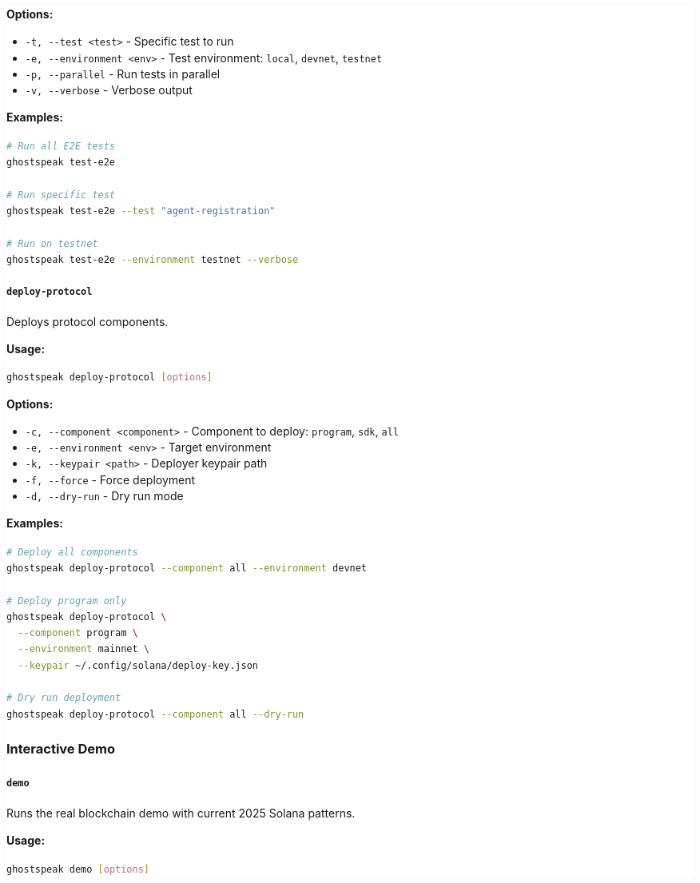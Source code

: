 **Options:**
- `-t, --test <test>` - Specific test to run
- `-e, --environment <env>` - Test environment: `local`, `devnet`, `testnet`
- `-p, --parallel` - Run tests in parallel
- `-v, --verbose` - Verbose output

**Examples:**
```bash
# Run all E2E tests
ghostspeak test-e2e

# Run specific test
ghostspeak test-e2e --test "agent-registration"

# Run on testnet
ghostspeak test-e2e --environment testnet --verbose
```

#### `deploy-protocol`
Deploys protocol components.

**Usage:**
```bash
ghostspeak deploy-protocol [options]
```

**Options:**
- `-c, --component <component>` - Component to deploy: `program`, `sdk`, `all`
- `-e, --environment <env>` - Target environment
- `-k, --keypair <path>` - Deployer keypair path
- `-f, --force` - Force deployment
- `-d, --dry-run` - Dry run mode

**Examples:**
```bash
# Deploy all components
ghostspeak deploy-protocol --component all --environment devnet

# Deploy program only
ghostspeak deploy-protocol \
  --component program \
  --environment mainnet \
  --keypair ~/.config/solana/deploy-key.json

# Dry run deployment
ghostspeak deploy-protocol --component all --dry-run
```

### Interactive Demo

#### `demo`
Runs the real blockchain demo with current 2025 Solana patterns.

**Usage:**
```bash
ghostspeak demo [options]
```

